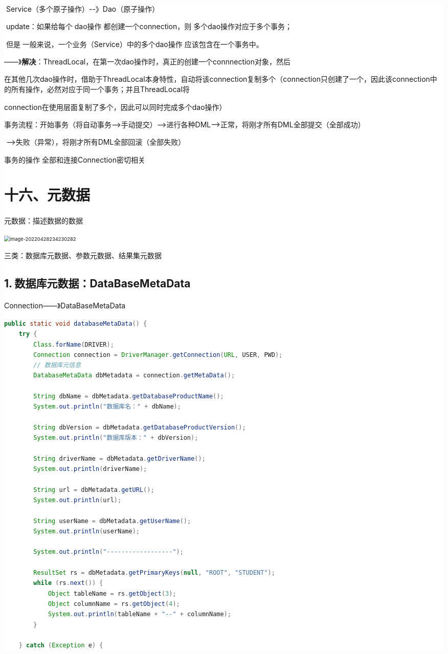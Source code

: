​				Service（多个原子操作）--》Dao（原子操作）

​				update：如果给每个 dao操作 都创建一个connection，则 多个dao操作对应于多个事务；

​								但是 一般来说，一个业务（Service）中的多个dao操作 应该包含在一个事务中。

​				——》**解决**：ThreadLocal，在第一次dao操作时，真正的创建一个connnection对象，然后

​							在其他几次dao操作时，借助于ThreadLocal本身特性，自动将该connection复制多个（connection只创建了一个，因此该connection中的所有操作，必然对应于同一个事务；并且ThreadLocal将

connection在使用层面复制了多个，因此可以同时完成多个dao操作）



事务流程：开始事务（将自动事务-->手动提交）-->进行各种DML-->正常，将刚才所有DML全部提交（全部成功）

​																							 -->失败（异常），将刚才所有DML全部回滚（全部失败）

事务的操作 全部和连接Connection密切相关





# 十六、元数据

元数据：描述数据的数据

<img src="C:\Users\Wang\AppData\Roaming\Typora\typora-user-images\image-20220428234230282.png" alt="image-20220428234230282" style="zoom:67%;" />

三类：数据库元数据、参数元数据、结果集元数据

## 1. 数据库元数据：DataBaseMetaData

Connection——》DataBaseMetaData

```java
public static void databaseMetaData() {
    try {
        Class.forName(DRIVER);
        Connection connection = DriverManager.getConnection(URL, USER, PWD);
        // 数据库元信息
        DatabaseMetaData dbMetadata = connection.getMetaData();

        String dbName = dbMetadata.getDatabaseProductName();
        System.out.println("数据库名：" + dbName);

        String dbVersion = dbMetadata.getDatabaseProductVersion();
        System.out.println("数据库版本：" + dbVersion);

        String driverName = dbMetadata.getDriverName();
        System.out.println(driverName);

        String url = dbMetadata.getURL();
        System.out.println(url);

        String userName = dbMetadata.getUserName();
        System.out.println(userName);

        System.out.println("------------------");

        ResultSet rs = dbMetadata.getPrimaryKeys(null, "ROOT", "STUDENT");
        while (rs.next()) {
            Object tableName = rs.getObject(3);
            Object columnName = rs.getObject(4);
            System.out.println(tableName + "--" + columnName);
        }

    } catch (Exception e) {
```